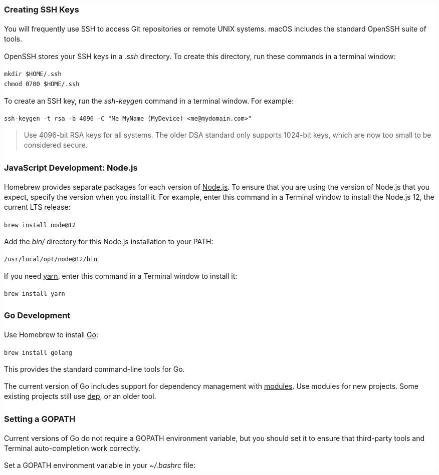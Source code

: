 
### Creating SSH Keys

You will frequently use SSH to access Git repositories or remote UNIX systems. macOS includes the standard OpenSSH suite of tools.

OpenSSH stores your SSH keys in a _.ssh_ directory. To create this directory, run these commands in a terminal window:

    mkdir $HOME/.ssh
    chmod 0700 $HOME/.ssh
    

To create an SSH key, run the _ssh-keygen_ command in a terminal window. For example:

    ssh-keygen -t rsa -b 4096 -C "Me MyName (MyDevice) <me@mydomain.com>"
    

> Use 4096-bit RSA keys for all systems. The older DSA standard only supports 1024-bit keys, which are now too small to be considered secure.

### JavaScript Development: Node.js

Homebrew provides separate packages for each version of [Node.js](https://nodejs.org/). To ensure that you are using the version of Node.js that you expect, specify the version when you install it. For example, enter this command in a Terminal window to install the Node.js 12, the current LTS release:

    brew install node@12
    

Add the _bin/_ directory for this Node.js installation to your PATH:

    /usr/local/opt/node@12/bin
    

If you need [yarn](https://yarnpkg.com/en/), enter this command in a Terminal window to install it:

    brew install yarn
    

### Go Development

Use Homebrew to install [Go](https://golang.org/):

    brew install golang
    

This provides the standard command-line tools for Go.

The current version of Go includes support for dependency management with [modules](https://blog.golang.org/using-go-modules). Use modules for new projects. Some existing projects still use [dep](https://golang.github.io/dep/), or an older tool.

### Setting a GOPATH

Current versions of Go do not require a GOPATH environment variable, but you should set it to ensure that third-party tools and Terminal auto-completion work correctly.

Set a GOPATH environment variable in your _~/.bashrc_ file:
